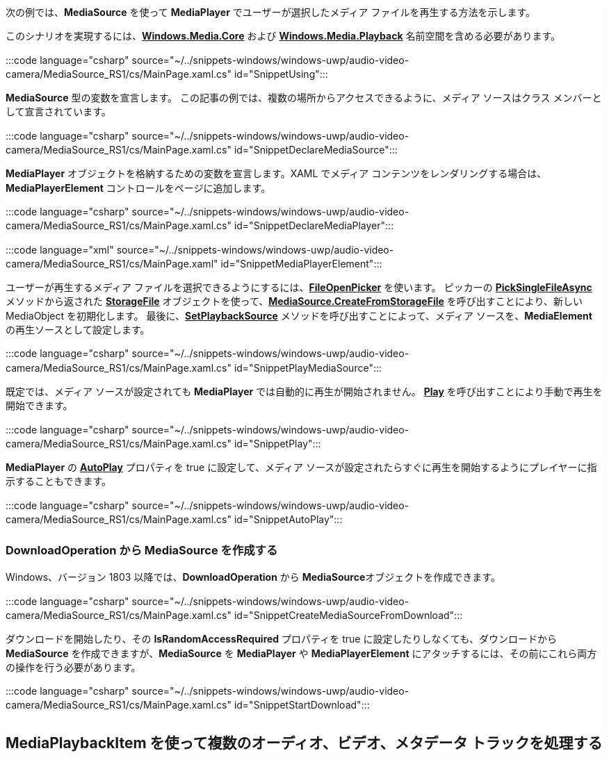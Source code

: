 次の例では、**MediaSource** を使って **MediaPlayer** でユーザーが選択したメディア ファイルを再生する方法を示します。

このシナリオを実現するには、[**Windows.Media.Core**](/uwp/api/Windows.Media.Core) および [**Windows.Media.Playback**](/uwp/api/Windows.Media.Playback) 名前空間を含める必要があります。

:::code language="csharp" source="~/../snippets-windows/windows-uwp/audio-video-camera/MediaSource_RS1/cs/MainPage.xaml.cs" id="SnippetUsing":::

**MediaSource** 型の変数を宣言します。 この記事の例では、複数の場所からアクセスできるように、メディア ソースはクラス メンバーとして宣言されています。

:::code language="csharp" source="~/../snippets-windows/windows-uwp/audio-video-camera/MediaSource_RS1/cs/MainPage.xaml.cs" id="SnippetDeclareMediaSource":::

**MediaPlayer** オブジェクトを格納するための変数を宣言します。XAML でメディア コンテンツをレンダリングする場合は、**MediaPlayerElement** コントロールをページに追加します。

:::code language="csharp" source="~/../snippets-windows/windows-uwp/audio-video-camera/MediaSource_RS1/cs/MainPage.xaml.cs" id="SnippetDeclareMediaPlayer":::

:::code language="xml" source="~/../snippets-windows/windows-uwp/audio-video-camera/MediaSource_RS1/cs/MainPage.xaml" id="SnippetMediaPlayerElement":::

ユーザーが再生するメディア ファイルを選択できるようにするには、[**FileOpenPicker**](/uwp/api/Windows.Storage.Pickers.FileOpenPicker) を使います。 ピッカーの [**PickSingleFileAsync**](/uwp/api/windows.storage.pickers.fileopenpicker.picksinglefileasync) メソッドから返された [**StorageFile**](/uwp/api/Windows.Storage.StorageFile) オブジェクトを使って、[**MediaSource.CreateFromStorageFile**](/uwp/api/windows.media.core.mediasource.createfromstoragefile) を呼び出すことにより、新しい MediaObject を初期化します。 最後に、[**SetPlaybackSource**](/uwp/api/windows.ui.xaml.controls.mediaelement.setplaybacksource) メソッドを呼び出すことによって、メディア ソースを、**MediaElement** の再生ソースとして設定します。

:::code language="csharp" source="~/../snippets-windows/windows-uwp/audio-video-camera/MediaSource_RS1/cs/MainPage.xaml.cs" id="SnippetPlayMediaSource":::

既定では、メディア ソースが設定されても **MediaPlayer** では自動的に再生が開始されません。 [**Play**](/uwp/api/windows.media.playback.mediaplayer.play) を呼び出すことにより手動で再生を開始できます。

:::code language="csharp" source="~/../snippets-windows/windows-uwp/audio-video-camera/MediaSource_RS1/cs/MainPage.xaml.cs" id="SnippetPlay":::

**MediaPlayer** の [**AutoPlay**](/uwp/api/windows.media.playback.mediaplayer.autoplay) プロパティを true に設定して、メディア ソースが設定されたらすぐに再生を開始するようにプレイヤーに指示することもできます。

:::code language="csharp" source="~/../snippets-windows/windows-uwp/audio-video-camera/MediaSource_RS1/cs/MainPage.xaml.cs" id="SnippetAutoPlay":::

### <a name="create-a-mediasource-from-a-downloadoperation"></a>DownloadOperation から MediaSource を作成する
Windows、バージョン 1803 以降では、**DownloadOperation** から **MediaSource**オブジェクトを作成できます。

:::code language="csharp" source="~/../snippets-windows/windows-uwp/audio-video-camera/MediaSource_RS1/cs/MainPage.xaml.cs" id="SnippetCreateMediaSourceFromDownload":::

ダウンロードを開始したり、その **IsRandomAccessRequired** プロパティを true に設定したりしなくても、ダウンロードから **MediaSource** を作成できますが、**MediaSource** を **MediaPlayer** や **MediaPlayerElement** にアタッチするには、その前にこれら両方の操作を行う必要があります。

:::code language="csharp" source="~/../snippets-windows/windows-uwp/audio-video-camera/MediaSource_RS1/cs/MainPage.xaml.cs" id="SnippetStartDownload":::


## <a name="handle-multiple-audio-video-and-metadata-tracks-with-mediaplaybackitem"></a>MediaPlaybackItem を使って複数のオーディオ、ビデオ、メタデータ トラックを処理する
